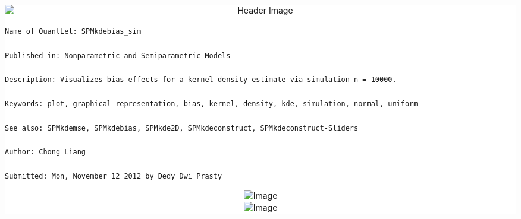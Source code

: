 <div style="margin: 0; padding: 0; text-align: center; border: none;">
<a href="https://quantlet.com" target="_blank" style="text-decoration: none; border: none;">
<img src="https://github.com/StefanGam/test-repo/blob/main/quantlet_design.png?raw=true" alt="Header Image" width="100%" style="margin: 0; padding: 0; display: block; border: none;" />
</a>
</div>

```
Name of QuantLet: SPMkdebias_sim

Published in: Nonparametric and Semiparametric Models

Description: Visualizes bias effects for a kernel density estimate via simulation n = 10000.

Keywords: plot, graphical representation, bias, kernel, density, kde, simulation, normal, uniform

See also: SPMkdemse, SPMkdebias, SPMkde2D, SPMkdeconstruct, SPMkdeconstruct-Sliders

Author: Chong Liang

Submitted: Mon, November 12 2012 by Dedy Dwi Prasty

```
<div align="center">
<img src="https://raw.githubusercontent.com/QuantLet/SPM/master/QID-2050-SPMkdebias_sim/SPMkdebias_sim_1-1.png" alt="Image" />
</div>

<div align="center">
<img src="https://raw.githubusercontent.com/QuantLet/SPM/master/QID-2050-SPMkdebias_sim/SPMkdebias_sim_2-1.png" alt="Image" />
</div>

